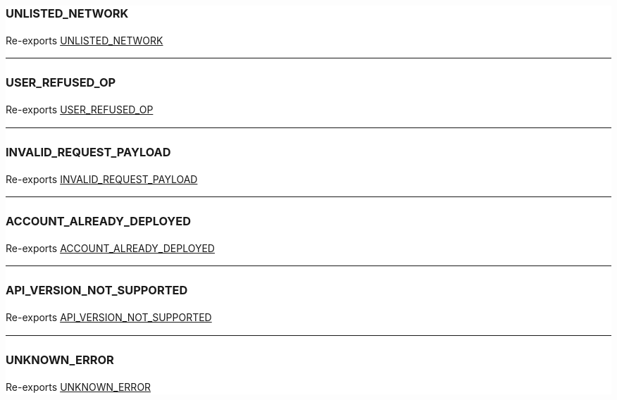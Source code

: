 ### UNLISTED_NETWORK

Re-exports [UNLISTED_NETWORK](../interfaces/types.RPC.RPCSPEC08.WALLET_API.UNLISTED_NETWORK.md)

---

### USER_REFUSED_OP

Re-exports [USER_REFUSED_OP](../interfaces/types.RPC.RPCSPEC08.WALLET_API.USER_REFUSED_OP.md)

---

### INVALID_REQUEST_PAYLOAD

Re-exports [INVALID_REQUEST_PAYLOAD](../interfaces/types.RPC.RPCSPEC08.WALLET_API.INVALID_REQUEST_PAYLOAD.md)

---

### ACCOUNT_ALREADY_DEPLOYED

Re-exports [ACCOUNT_ALREADY_DEPLOYED](../interfaces/types.RPC.RPCSPEC08.WALLET_API.ACCOUNT_ALREADY_DEPLOYED.md)

---

### API_VERSION_NOT_SUPPORTED

Re-exports [API_VERSION_NOT_SUPPORTED](../interfaces/types.RPC.RPCSPEC08.WALLET_API.API_VERSION_NOT_SUPPORTED.md)

---

### UNKNOWN_ERROR

Re-exports [UNKNOWN_ERROR](../interfaces/types.RPC.RPCSPEC08.WALLET_API.UNKNOWN_ERROR.md)
